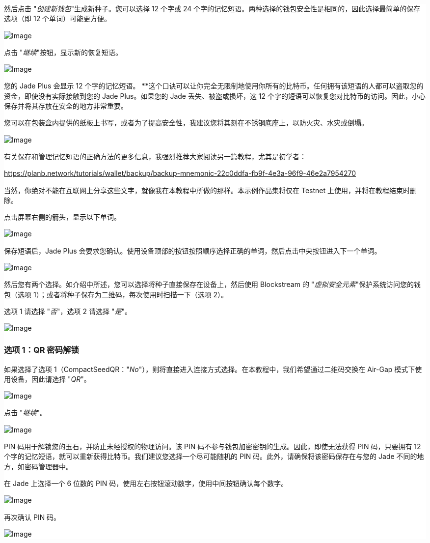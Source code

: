 然后点击 "*创建新钱包*"生成新种子。您可以选择 12 个字或 24 个字的记忆短语。两种选择的钱包安全性是相同的，因此选择最简单的保存选项（即 12 个单词）可能更方便。

![Image](assets/fr/08.webp)

点击 "*继续*"按钮，显示新的恢复短语。

![Image](assets/fr/09.webp)

您的 Jade Plus 会显示 12 个字的记忆短语。 **这个口诀可以让你完全无限制地使用你所有的比特币。任何拥有该短语的人都可以盗取您的资金，即使没有实际接触到您的 Jade Plus。如果您的 Jade 丢失、被盗或损坏，这 12 个字的短语可以恢复您对比特币的访问。因此，小心保存并将其存放在安全的地方非常重要。

您可以在包装盒内提供的纸板上书写，或者为了提高安全性，我建议您将其刻在不锈钢底座上，以防火灾、水灾或倒塌。

![Image](assets/fr/10.webp)

有关保存和管理记忆短语的正确方法的更多信息，我强烈推荐大家阅读另一篇教程，尤其是初学者：

https://planb.network/tutorials/wallet/backup/backup-mnemonic-22c0ddfa-fb9f-4e3a-96f9-46e2a7954270

当然，你绝对不能在互联网上分享这些文字，就像我在本教程中所做的那样。本示例作品集将仅在 Testnet 上使用，并将在教程结束时删除。

点击屏幕右侧的箭头，显示以下单词。

![Image](assets/fr/11.webp)

保存短语后，Jade Plus 会要求您确认。使用设备顶部的按钮按照顺序选择正确的单词，然后点击中央按钮进入下一个单词。

![Image](assets/fr/12.webp)

然后您有两个选择。如介绍中所述，您可以选择将种子直接保存在设备上，然后使用 Blockstream 的 "*虚拟安全元素*"保护系统访问您的钱包（选项 1）；或者将种子保存为二维码，每次使用时扫描一下（选项 2）。

选项 1 请选择 "*否*"，选项 2 请选择 "*是*"。

![Image](assets/fr/13.webp)

### 选项 1：QR 密码解锁

如果选择了选项 1（CompactSeedQR："*No*"），则将直接进入连接方式选择。在本教程中，我们希望通过二维码交换在 Air-Gap 模式下使用设备，因此请选择 "*QR*"。

![Image](assets/fr/27.webp)

点击 "*继续*"。

![Image](assets/fr/28.webp)

PIN 码用于解锁您的玉石，并防止未经授权的物理访问。该 PIN 码不参与钱包加密密钥的生成。因此，即使无法获得 PIN 码，只要拥有 12 个字的记忆短语，就可以重新获得比特币。我们建议您选择一个尽可能随机的 PIN 码。此外，请确保将该密码保存在与您的 Jade 不同的地方，如密码管理器中。

在 Jade 上选择一个 6 位数的 PIN 码，使用左右按钮滚动数字，使用中间按钮确认每个数字。

![Image](assets/fr/29.webp)

再次确认 PIN 码。

![Image](assets/fr/30.webp)

